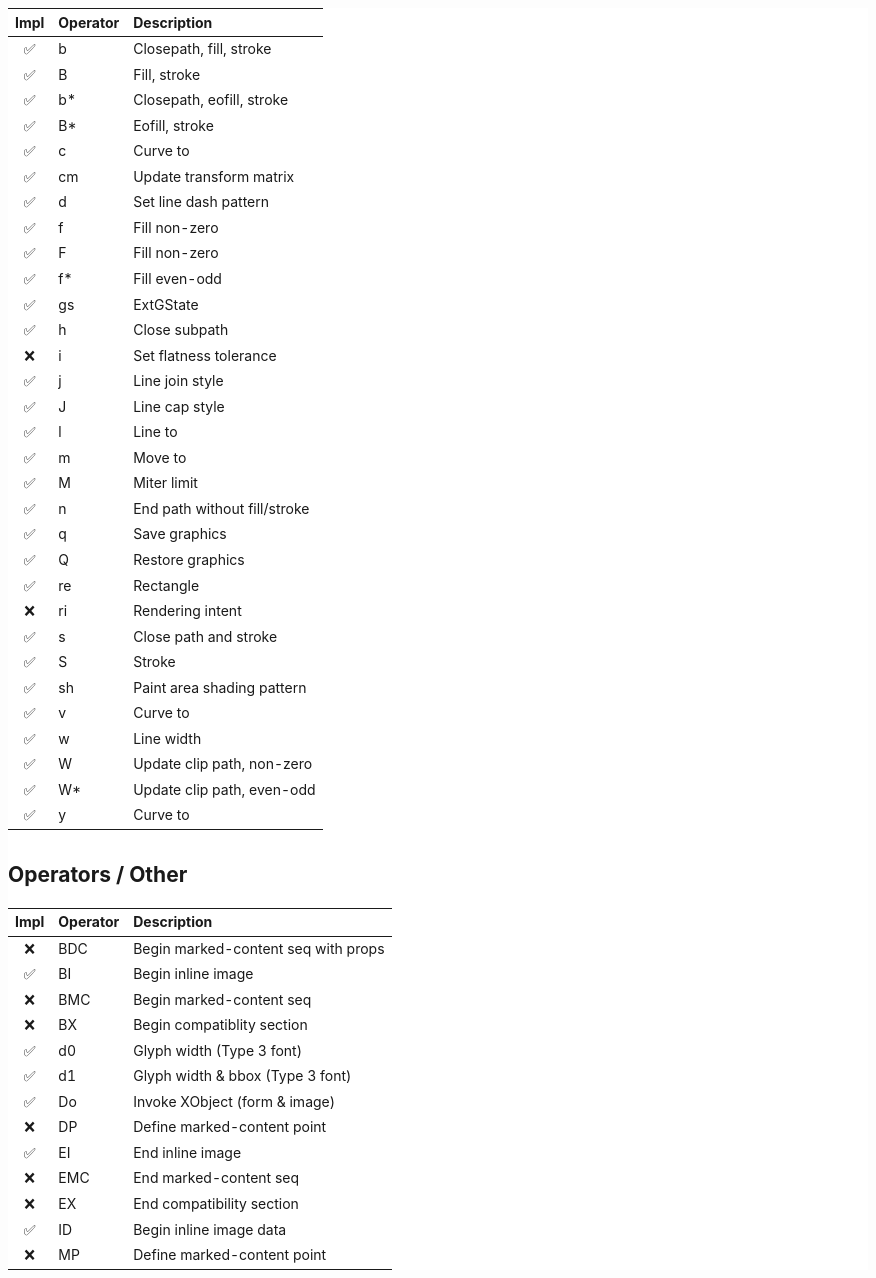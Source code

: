 Impl | Operator | Description
:--: | :------- | :----------
✅ | b | Closepath, fill, stroke
✅ | B | Fill, stroke
✅ | b* | Closepath, eofill, stroke
✅ | B* | Eofill, stroke
✅ | c | Curve to
✅ | cm | Update transform matrix
✅ | d | Set line dash pattern
✅ | f | Fill non-zero
✅ | F | Fill non-zero
✅ | f* | Fill even-odd
✅ | gs | ExtGState
✅ | h | Close subpath
❌ | i | Set flatness tolerance
✅ | j | Line join style
✅ | J | Line cap style
✅ | l | Line to
✅ | m | Move to
✅ | M | Miter limit
✅ | n | End path without fill/stroke
✅ | q | Save graphics
✅ | Q | Restore graphics
✅ | re | Rectangle
❌ | ri | Rendering intent
✅ | s | Close path and stroke
✅ | S | Stroke
✅ | sh | Paint area shading pattern
✅ | v | Curve to
✅ | w | Line width
✅ | W | Update clip path, non-zero
✅ | W* | Update clip path, even-odd
✅ | y | Curve to

## Operators / Other

Impl | Operator | Description
:--: | :------- | :----------
❌ | BDC | Begin marked-content seq with props
✅ | BI | Begin inline image
❌ | BMC | Begin marked-content seq
❌ | BX | Begin compatiblity section
✅ | d0 | Glyph width (Type 3 font)
✅ | d1 | Glyph width & bbox (Type 3 font)
✅ | Do | Invoke XObject (form & image)
❌ | DP | Define marked-content point
✅ | EI | End inline image
❌ | EMC | End marked-content seq
❌ | EX | End compatibility section
✅ | ID | Begin inline image data
❌ | MP | Define marked-content point
